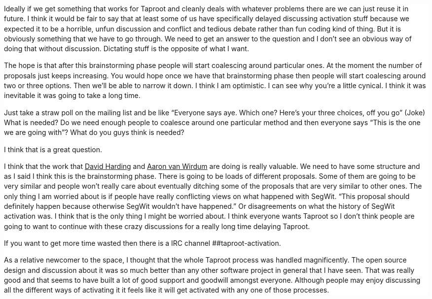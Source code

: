 Ideally if we get something that works for Taproot and cleanly deals
with whatever problems there are we can just reuse it in future. I think
it would be fair to say that at least some of us have specifically
delayed discussing activation stuff because we expected it to be a
horrible, unfun discussion and conflict and tedious debate rather than
fun coding kind of thing. But it is obviously something that we have to
go through. We need to get an answer to the question and I don’t see an
obvious way of doing that without discussion. Dictating stuff is the
opposite of what I want.

The hope is that after this brainstorming phase people will start
coalescing around particular ones. At the moment the number of proposals
just keeps increasing. You would hope once we have that brainstorming
phase then people will start coalescing around two or three options.
Then we’ll be able to narrow it down. I think I am optimistic. I can see
why you’re a little cynical. I think it was inevitable it was going to
take a long time.

Just take a straw poll on the mailing list and be like “Everyone says
aye. Which one? Here’s your three choices, off you go” (Joke) What is
needed? Do we need enough people to coalesce around one particular
method and then everyone says “This is the one we are going with”? What
do you guys think is needed?

I think that is a great question.

I think that the work that
[David Harding](https://gist.github.com/harding/dda66f5fd00611c0890bdfa70e28152d)
and
[Aaron van Wirdum](https://bitcoinmagazine.com/articles/bip-8-bip-9-or-modern-soft-fork-activation-how-bitcoin-could-upgrade-next)
are doing is really valuable. We need to have some structure and as I
said I think this is the brainstorming phase. There is going to be loads
of different proposals. Some of them are going to be very similar and
people won’t really care about eventually ditching some of the proposals
that are very similar to other ones. The only thing I am worried about
is if people have really conflicting views on what happened with SegWit.
“This proposal should definitely happen because otherwise SegWit
wouldn’t have happened.” Or disagreements on what the history of SegWit
activation was. I think that is the only thing I might be worried about.
I think everyone wants Taproot so I don’t think people are going to want
to continue with these crazy discussions for a really long time delaying
Taproot.

If you want to get more time wasted then there is a IRC channel
\#\#taproot-activation.

As a relative newcomer to the space, I thought that the whole Taproot
process was handled magnificently. The open source design and discussion
about it was so much better than any other software project in general
that I have seen. That was really good and that seems to have built a
lot of good support and goodwill amongst everyone. Although people may
enjoy discussing all the different ways of activating it it feels like
it will get activated with any one of those processes.

